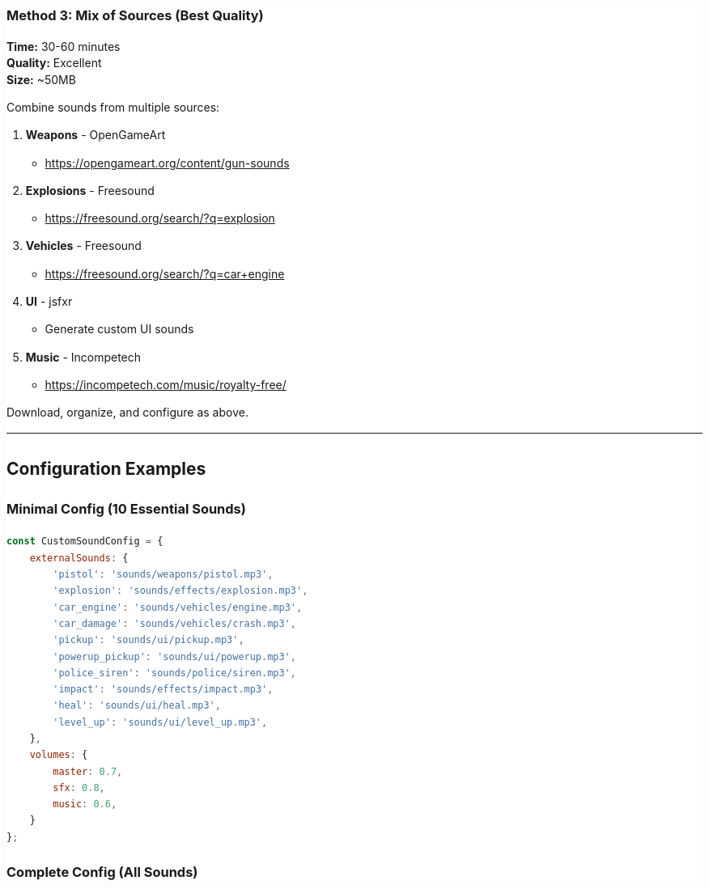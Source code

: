### Method 3: Mix of Sources (Best Quality)

**Time:** 30-60 minutes  
**Quality:** Excellent  
**Size:** ~50MB  

Combine sounds from multiple sources:

1. **Weapons** - OpenGameArt
   - https://opengameart.org/content/gun-sounds
   
2. **Explosions** - Freesound
   - https://freesound.org/search/?q=explosion
   
3. **Vehicles** - Freesound
   - https://freesound.org/search/?q=car+engine
   
4. **UI** - jsfxr
   - Generate custom UI sounds
   
5. **Music** - Incompetech
   - https://incompetech.com/music/royalty-free/

Download, organize, and configure as above.

---

## Configuration Examples

### Minimal Config (10 Essential Sounds)

```javascript
const CustomSoundConfig = {
    externalSounds: {
        'pistol': 'sounds/weapons/pistol.mp3',
        'explosion': 'sounds/effects/explosion.mp3',
        'car_engine': 'sounds/vehicles/engine.mp3',
        'car_damage': 'sounds/vehicles/crash.mp3',
        'pickup': 'sounds/ui/pickup.mp3',
        'powerup_pickup': 'sounds/ui/powerup.mp3',
        'police_siren': 'sounds/police/siren.mp3',
        'impact': 'sounds/effects/impact.mp3',
        'heal': 'sounds/ui/heal.mp3',
        'level_up': 'sounds/ui/level_up.mp3',
    },
    volumes: {
        master: 0.7,
        sfx: 0.8,
        music: 0.6,
    }
};
```

### Complete Config (All Sounds)
